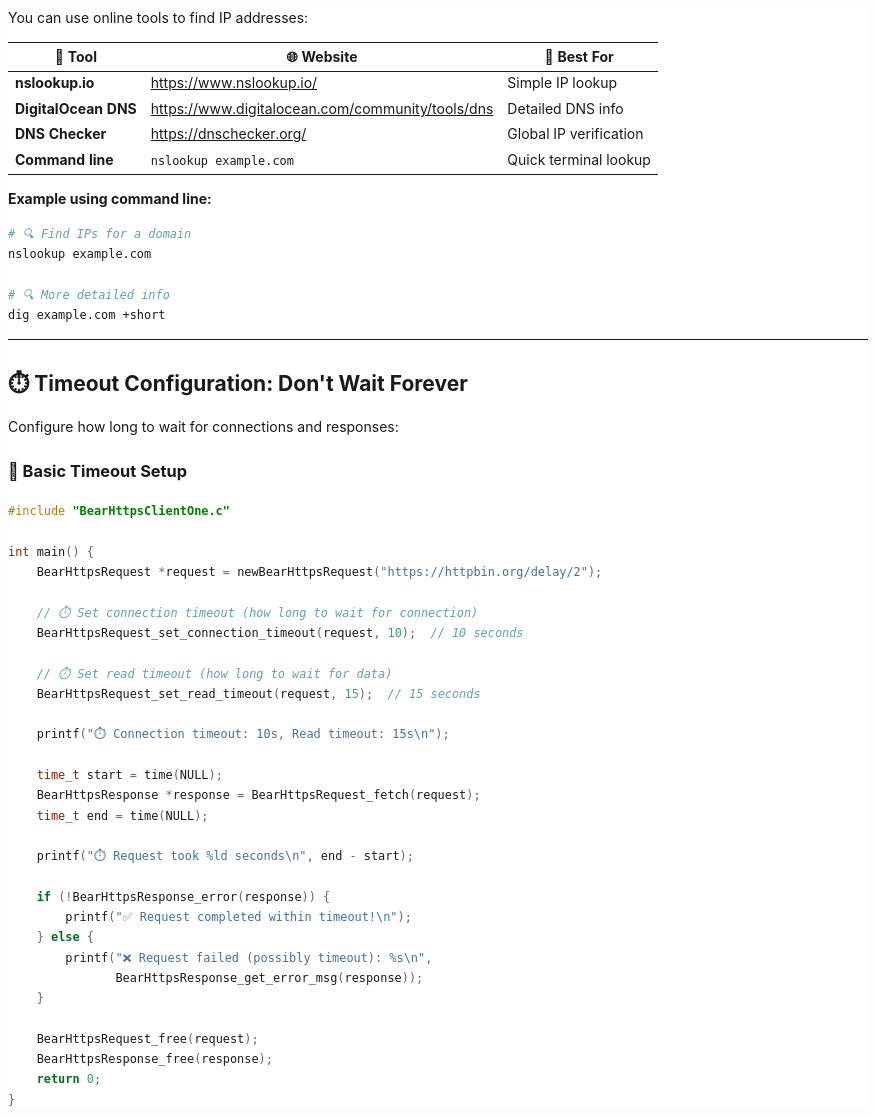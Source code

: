 You can use online tools to find IP addresses:

| 🔧 **Tool** | 🌐 **Website** | 📖 **Best For** |
|-------------|---------------|-----------------|
| **nslookup.io** | https://www.nslookup.io/ | Simple IP lookup |
| **DigitalOcean DNS** | https://www.digitalocean.com/community/tools/dns | Detailed DNS info |
| **DNS Checker** | https://dnschecker.org/ | Global IP verification |
| **Command line** | `nslookup example.com` | Quick terminal lookup |

**Example using command line:**
```bash
# 🔍 Find IPs for a domain
nslookup example.com

# 🔍 More detailed info
dig example.com +short
```

---

## ⏱️ Timeout Configuration: Don't Wait Forever

Configure how long to wait for connections and responses:

### 🔰 Basic Timeout Setup

```c
#include "BearHttpsClientOne.c"

int main() {
    BearHttpsRequest *request = newBearHttpsRequest("https://httpbin.org/delay/2");
    
    // ⏱️ Set connection timeout (how long to wait for connection)
    BearHttpsRequest_set_connection_timeout(request, 10);  // 10 seconds
    
    // ⏱️ Set read timeout (how long to wait for data)
    BearHttpsRequest_set_read_timeout(request, 15);  // 15 seconds
    
    printf("⏱️ Connection timeout: 10s, Read timeout: 15s\n");
    
    time_t start = time(NULL);
    BearHttpsResponse *response = BearHttpsRequest_fetch(request);
    time_t end = time(NULL);
    
    printf("⏱️ Request took %ld seconds\n", end - start);
    
    if (!BearHttpsResponse_error(response)) {
        printf("✅ Request completed within timeout!\n");
    } else {
        printf("❌ Request failed (possibly timeout): %s\n", 
               BearHttpsResponse_get_error_msg(response));
    }
    
    BearHttpsRequest_free(request);
    BearHttpsResponse_free(response);
    return 0;
}
```
